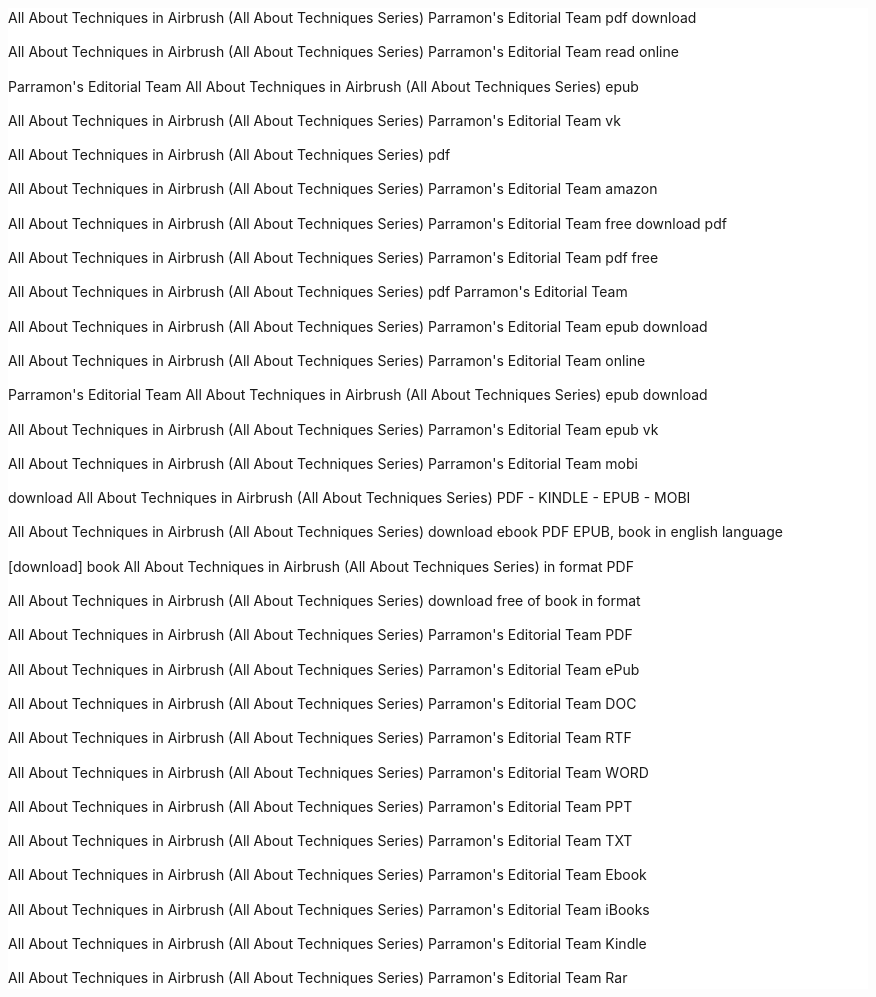 All About Techniques in Airbrush (All About Techniques Series) Parramon's Editorial Team pdf download

All About Techniques in Airbrush (All About Techniques Series) Parramon's Editorial Team read online

Parramon's Editorial Team All About Techniques in Airbrush (All About Techniques Series) epub

All About Techniques in Airbrush (All About Techniques Series) Parramon's Editorial Team vk

All About Techniques in Airbrush (All About Techniques Series) pdf

All About Techniques in Airbrush (All About Techniques Series) Parramon's Editorial Team amazon

All About Techniques in Airbrush (All About Techniques Series) Parramon's Editorial Team free download pdf

All About Techniques in Airbrush (All About Techniques Series) Parramon's Editorial Team pdf free

All About Techniques in Airbrush (All About Techniques Series) pdf Parramon's Editorial Team

All About Techniques in Airbrush (All About Techniques Series) Parramon's Editorial Team epub download

All About Techniques in Airbrush (All About Techniques Series) Parramon's Editorial Team online

Parramon's Editorial Team All About Techniques in Airbrush (All About Techniques Series) epub download

All About Techniques in Airbrush (All About Techniques Series) Parramon's Editorial Team epub vk

All About Techniques in Airbrush (All About Techniques Series) Parramon's Editorial Team mobi

download All About Techniques in Airbrush (All About Techniques Series) PDF - KINDLE - EPUB - MOBI

All About Techniques in Airbrush (All About Techniques Series) download ebook PDF EPUB, book in english language

[download] book All About Techniques in Airbrush (All About Techniques Series) in format PDF

All About Techniques in Airbrush (All About Techniques Series) download free of book in format

All About Techniques in Airbrush (All About Techniques Series) Parramon's Editorial Team PDF

All About Techniques in Airbrush (All About Techniques Series) Parramon's Editorial Team ePub

All About Techniques in Airbrush (All About Techniques Series) Parramon's Editorial Team DOC

All About Techniques in Airbrush (All About Techniques Series) Parramon's Editorial Team RTF

All About Techniques in Airbrush (All About Techniques Series) Parramon's Editorial Team WORD

All About Techniques in Airbrush (All About Techniques Series) Parramon's Editorial Team PPT

All About Techniques in Airbrush (All About Techniques Series) Parramon's Editorial Team TXT

All About Techniques in Airbrush (All About Techniques Series) Parramon's Editorial Team Ebook

All About Techniques in Airbrush (All About Techniques Series) Parramon's Editorial Team iBooks

All About Techniques in Airbrush (All About Techniques Series) Parramon's Editorial Team Kindle

All About Techniques in Airbrush (All About Techniques Series) Parramon's Editorial Team Rar

